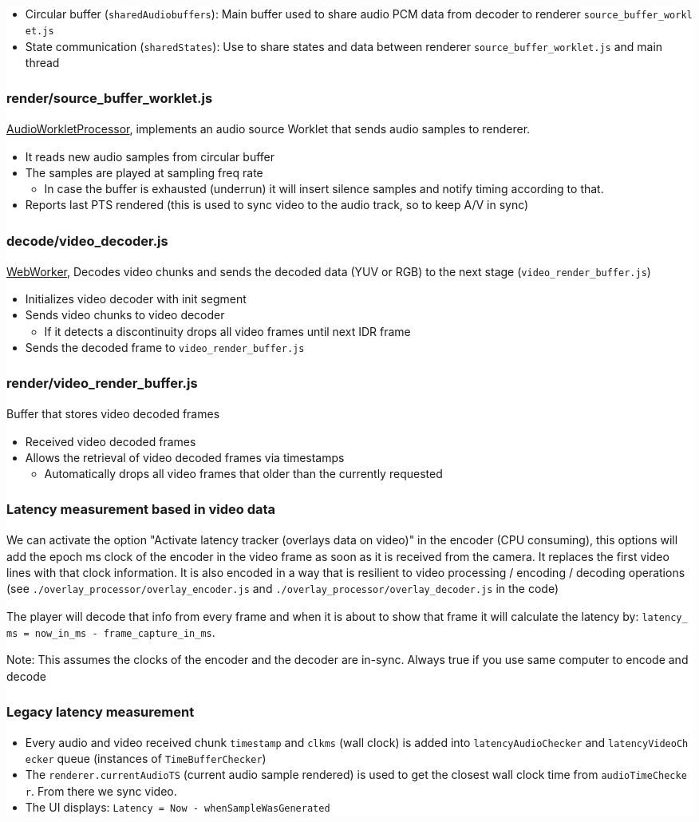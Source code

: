 - Circular buffer (`sharedAudiobuffers`): Main buffer used to share audio PCM data from decoder to renderer `source_buffer_worklet.js`
- State communication (`sharedStates`): Use to share states and data between renderer `source_buffer_worklet.js` and main thread

### render/source_buffer_worklet.js

[AudioWorkletProcessor](https://developer.mozilla.org/en-US/docs/Web/API/Web_Workers_API), implements an audio source Worklet that sends audio samples to renderer.

- It reads new audio samples from circular buffer
- The samples are played at sampling freq rate
  - In case the buffer is exhausted (underrun) it will insert silence samples and notify timing according to that.
- Reports last PTS rendered (this is used to sync video to the audio track, so to keep A/V in sync)

### decode/video_decoder.js

[WebWorker](https://developer.mozilla.org/en-US/docs/Web/API/Web_Workers_API), Decodes video chunks and sends the decoded data (YUV or RGB) to the next stage (`video_render_buffer.js`)

- Initializes video decoder with init segment
- Sends video chunks to video decoder
  - If it detects a discontinuity drops all video frames until next IDR frame
- Sends the decoded frame to `video_render_buffer.js`

### render/video_render_buffer.js

Buffer that stores video decoded frames

- Received video decoded frames
- Allows the retrieval of video decoded frames via timestamps
  - Automatically drops all video frames that older than the currently requested

### Latency measurement based in video data
We can activate the option "Activate latency tracker (overlays data on video)" in the encoder (CPU consuming), this options will add the epoch ms clock of the encoder in the video frame as soon as it is received from the camera. It replaces the first video lines with that clock information. It is also encoded in a way that is resilient to video processing / encoding / decoding operations (see `./overlay_processor/overlay_encoder.js` and `./overlay_processor/overlay_decoder.js` in the code)

The player will decode that info from every frame and when it is about to show that frame it will calculate the latency by: `latency_ms = now_in_ms - frame_capture_in_ms`.

Note: This assumes the clocks of the encoder and the decoder are in-sync. Always true if you use same computer to encode and decode

### Legacy latency measurement

- Every audio and video received chunk `timestamp` and `clkms` (wall clock) is added into `latencyAudioChecker` and `latencyVideoChecker` queue (instances of `TimeBufferChecker`)
- The `renderer.currentAudioTS` (current audio sample rendered) is used to get the closest wall clock time from `audioTimeChecker`. From there we sync video.
- The UI displays: `Latency = Now - whenSampleWasGenerated`
